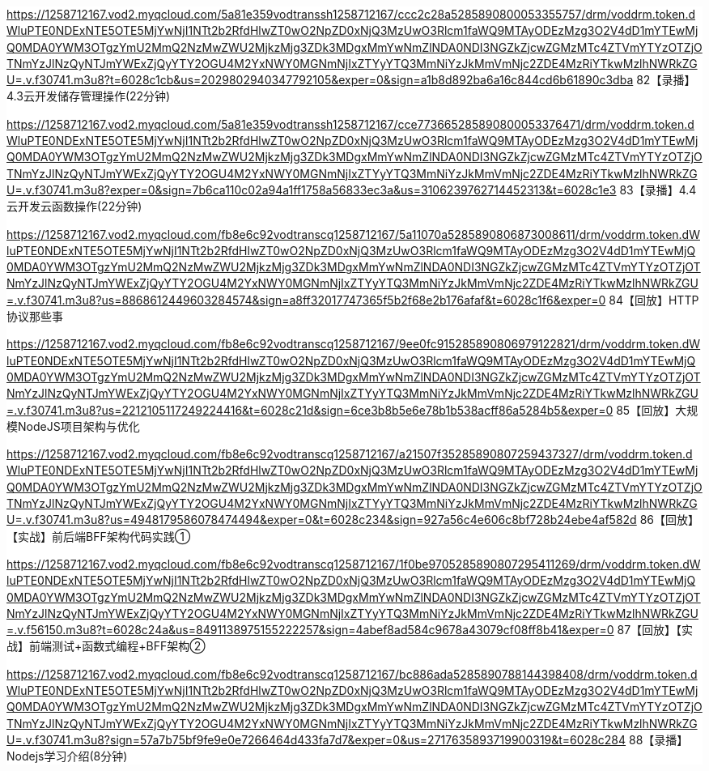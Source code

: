 https://1258712167.vod2.myqcloud.com/5a81e359vodtranssh1258712167/ccc2c28a5285890800053355757/drm/voddrm.token.dWluPTE0NDExNTE5OTE5MjYwNjI1NTt2b2RfdHlwZT0wO2NpZD0xNjQ3MzUwO3Rlcm1faWQ9MTAyODEzMzg3O2V4dD1mYTEwMjQ0MDA0YWM3OTgzYmU2MmQ2NzMwZWU2MjkzMjg3ZDk3MDgxMmYwNmZlNDA0NDI3NGZkZjcwZGMzMTc4ZTVmYTYzOTZjOTNmYzJlNzQyNTJmYWExZjQyYTY2OGU4M2YxNWY0MGNmNjIxZTYyYTQ3MmNiYzJkMmVmNjc2ZDE4MzRiYTkwMzlhNWRkZGU=.v.f30741.m3u8?t=6028c1cb&us=2029802940347792105&exper=0&sign=a1b8d892ba6a16c844cd6b61890c3dba 82【录播】4.3云开发储存管理操作(22分钟)

https://1258712167.vod2.myqcloud.com/5a81e359vodtranssh1258712167/cce773665285890800053376471/drm/voddrm.token.dWluPTE0NDExNTE5OTE5MjYwNjI1NTt2b2RfdHlwZT0wO2NpZD0xNjQ3MzUwO3Rlcm1faWQ9MTAyODEzMzg3O2V4dD1mYTEwMjQ0MDA0YWM3OTgzYmU2MmQ2NzMwZWU2MjkzMjg3ZDk3MDgxMmYwNmZlNDA0NDI3NGZkZjcwZGMzMTc4ZTVmYTYzOTZjOTNmYzJlNzQyNTJmYWExZjQyYTY2OGU4M2YxNWY0MGNmNjIxZTYyYTQ3MmNiYzJkMmVmNjc2ZDE4MzRiYTkwMzlhNWRkZGU=.v.f30741.m3u8?exper=0&sign=7b6ca110c02a94a1ff1758a56833ec3a&us=3106239762714452313&t=6028c1e3 83【录播】4.4云开发云函数操作(22分钟)

https://1258712167.vod2.myqcloud.com/fb8e6c92vodtranscq1258712167/5a11070a5285890806873008611/drm/voddrm.token.dWluPTE0NDExNTE5OTE5MjYwNjI1NTt2b2RfdHlwZT0wO2NpZD0xNjQ3MzUwO3Rlcm1faWQ9MTAyODEzMzg3O2V4dD1mYTEwMjQ0MDA0YWM3OTgzYmU2MmQ2NzMwZWU2MjkzMjg3ZDk3MDgxMmYwNmZlNDA0NDI3NGZkZjcwZGMzMTc4ZTVmYTYzOTZjOTNmYzJlNzQyNTJmYWExZjQyYTY2OGU4M2YxNWY0MGNmNjIxZTYyYTQ3MmNiYzJkMmVmNjc2ZDE4MzRiYTkwMzlhNWRkZGU=.v.f30741.m3u8?us=8868612449603284574&sign=a8ff32017747365f5b2f68e2b176afaf&t=6028c1f6&exper=0 84【回放】HTTP协议那些事

https://1258712167.vod2.myqcloud.com/fb8e6c92vodtranscq1258712167/9ee0fc915285890806979122821/drm/voddrm.token.dWluPTE0NDExNTE5OTE5MjYwNjI1NTt2b2RfdHlwZT0wO2NpZD0xNjQ3MzUwO3Rlcm1faWQ9MTAyODEzMzg3O2V4dD1mYTEwMjQ0MDA0YWM3OTgzYmU2MmQ2NzMwZWU2MjkzMjg3ZDk3MDgxMmYwNmZlNDA0NDI3NGZkZjcwZGMzMTc4ZTVmYTYzOTZjOTNmYzJlNzQyNTJmYWExZjQyYTY2OGU4M2YxNWY0MGNmNjIxZTYyYTQ3MmNiYzJkMmVmNjc2ZDE4MzRiYTkwMzlhNWRkZGU=.v.f30741.m3u8?us=2212105117249224416&t=6028c21d&sign=6ce3b8b5e6e78b1b538acff86a5284b5&exper=0 85【回放】大规模NodeJS项目架构与优化

https://1258712167.vod2.myqcloud.com/fb8e6c92vodtranscq1258712167/a21507f35285890807259437327/drm/voddrm.token.dWluPTE0NDExNTE5OTE5MjYwNjI1NTt2b2RfdHlwZT0wO2NpZD0xNjQ3MzUwO3Rlcm1faWQ9MTAyODEzMzg3O2V4dD1mYTEwMjQ0MDA0YWM3OTgzYmU2MmQ2NzMwZWU2MjkzMjg3ZDk3MDgxMmYwNmZlNDA0NDI3NGZkZjcwZGMzMTc4ZTVmYTYzOTZjOTNmYzJlNzQyNTJmYWExZjQyYTY2OGU4M2YxNWY0MGNmNjIxZTYyYTQ3MmNiYzJkMmVmNjc2ZDE4MzRiYTkwMzlhNWRkZGU=.v.f30741.m3u8?us=4948179586078474494&exper=0&t=6028c234&sign=927a56c4e606c8bf728b24ebe4af582d 86【回放】【实战】前后端BFF架构代码实践①

https://1258712167.vod2.myqcloud.com/fb8e6c92vodtranscq1258712167/1f0be9705285890807295411269/drm/voddrm.token.dWluPTE0NDExNTE5OTE5MjYwNjI1NTt2b2RfdHlwZT0wO2NpZD0xNjQ3MzUwO3Rlcm1faWQ9MTAyODEzMzg3O2V4dD1mYTEwMjQ0MDA0YWM3OTgzYmU2MmQ2NzMwZWU2MjkzMjg3ZDk3MDgxMmYwNmZlNDA0NDI3NGZkZjcwZGMzMTc4ZTVmYTYzOTZjOTNmYzJlNzQyNTJmYWExZjQyYTY2OGU4M2YxNWY0MGNmNjIxZTYyYTQ3MmNiYzJkMmVmNjc2ZDE4MzRiYTkwMzlhNWRkZGU=.v.f56150.m3u8?t=6028c24a&us=8491138975155222257&sign=4abef8ad584c9678a43079cf08ff8b41&exper=0 87【回放】【实战】前端测试+函数式编程+BFF架构②

https://1258712167.vod2.myqcloud.com/fb8e6c92vodtranscq1258712167/bc886ada5285890788144398408/drm/voddrm.token.dWluPTE0NDExNTE5OTE5MjYwNjI1NTt2b2RfdHlwZT0wO2NpZD0xNjQ3MzUwO3Rlcm1faWQ9MTAyODEzMzg3O2V4dD1mYTEwMjQ0MDA0YWM3OTgzYmU2MmQ2NzMwZWU2MjkzMjg3ZDk3MDgxMmYwNmZlNDA0NDI3NGZkZjcwZGMzMTc4ZTVmYTYzOTZjOTNmYzJlNzQyNTJmYWExZjQyYTY2OGU4M2YxNWY0MGNmNjIxZTYyYTQ3MmNiYzJkMmVmNjc2ZDE4MzRiYTkwMzlhNWRkZGU=.v.f30741.m3u8?sign=57a7b75bf9fe9e0e7266464d433fa7d7&exper=0&us=2717635893719900319&t=6028c284 88【录播】Nodejs学习介绍(8分钟)

